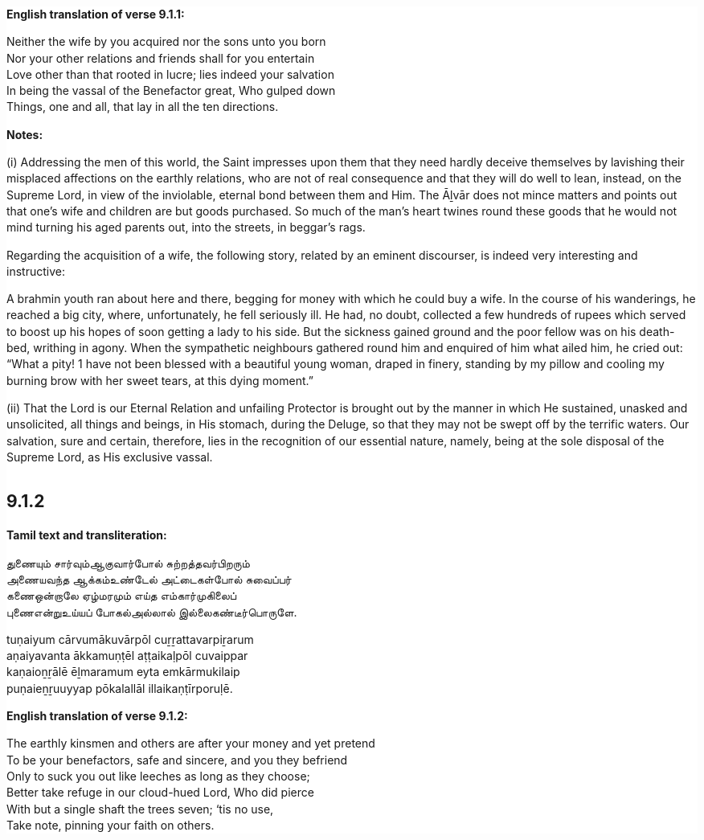 **English translation of verse 9.1.1:**

Neither the wife by you acquired nor the sons unto you born  
Nor your other relations and friends shall for you entertain  
Love other than that rooted in lucre; lies indeed your salvation  
In being the vassal of the Benefactor great, Who gulped down  
Things, one and all, that lay in all the ten directions.

**Notes:**

\(i\) Addressing the men of this world, the Saint impresses upon them that they need hardly deceive themselves by lavishing their misplaced affections on the earthly relations, who are not of real consequence and that they will do well to lean, instead, on the Supreme Lord, in view of the inviolable, eternal bond between them and Him. The Āḻvār does not mince matters and points out that one’s wife and children are but goods purchased. So much of the man’s heart twines round these goods that he would not mind turning his aged parents out, into the streets, in beggar’s rags.

Regarding the acquisition of a wife, the following story, related by an eminent discourser, is indeed very interesting and instructive:

A brahmin youth ran about here and there, begging for money with which he could buy a wife. In the course of his wanderings, he reached a big city, where, unfortunately, he fell seriously ill. He had, no doubt, collected a few hundreds of rupees which served to boost up his hopes of soon getting a lady to his side. But the sickness gained ground and the poor fellow was on his death-bed, writhing in agony. When the sympathetic neighbours gathered round him and enquired of him what ailed him, he cried out: “What a pity! 1 have not been blessed with a beautiful young woman, draped in finery, standing by my pillow and cooling my burning brow with her sweet tears, at this dying moment.”

\(ii\) That the Lord is our Eternal Relation and unfailing Protector is brought out by the manner in which He sustained, unasked and unsolicited, all things and beings, in His stomach, during the Deluge, so that they may not be swept off by the terrific waters. Our salvation, sure and certain, therefore, lies in the recognition of our essential nature, namely, being at the sole disposal of the Supreme Lord, as His exclusive vassal.




## 9.1.2
**Tamil text and transliteration:**

துணையும் சார்வும்ஆகுவார்போல் சுற்றத்தவர்பிறரும்  
அணையவந்த ஆக்கம்உண்டேல் அட்டைகள்போல் சுவைப்பர்  
கணைஒன்றாலே ஏழ்மரமும் எய்த எம்கார்முகிலைப்  
புணைஎன்றுஉய்யப் போகல்அல்லால் இல்லைகண்டீர்பொருளே.

tuṇaiyum cārvumākuvārpōl cuṟṟattavarpiṟarum  
aṇaiyavanta ākkamuṇṭēl aṭṭaikaḷpōl cuvaippar  
kaṇaioṉṟālē ēḻmaramum eyta emkārmukilaip  
puṇaieṉṟuuyyap pōkalallāl illaikaṇṭīrporuḷē.

**English translation of verse 9.1.2:**

The earthly kinsmen and others are after your money and yet pretend  
To be your benefactors, safe and sincere, and you they befriend  
Only to suck you out like leeches as long as they choose;  
Better take refuge in our cloud-hued Lord, Who did pierce  
With but a single shaft the trees seven; ‘tis no use,  
Take note, pinning your faith on others.
